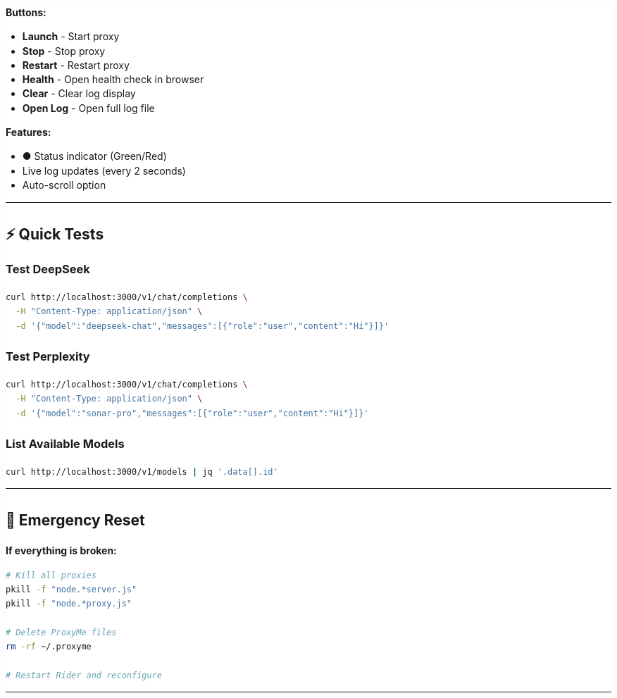 **Buttons:**
- **Launch** - Start proxy
- **Stop** - Stop proxy  
- **Restart** - Restart proxy
- **Health** - Open health check in browser
- **Clear** - Clear log display
- **Open Log** - Open full log file

**Features:**
- ● Status indicator (Green/Red)
- Live log updates (every 2 seconds)
- Auto-scroll option

---

## ⚡ Quick Tests

### Test DeepSeek
```bash
curl http://localhost:3000/v1/chat/completions \
  -H "Content-Type: application/json" \
  -d '{"model":"deepseek-chat","messages":[{"role":"user","content":"Hi"}]}'
```

### Test Perplexity
```bash
curl http://localhost:3000/v1/chat/completions \
  -H "Content-Type: application/json" \
  -d '{"model":"sonar-pro","messages":[{"role":"user","content":"Hi"}]}'
```

### List Available Models
```bash
curl http://localhost:3000/v1/models | jq '.data[].id'
```

---

## 🚨 Emergency Reset

**If everything is broken:**
```bash
# Kill all proxies
pkill -f "node.*server.js"
pkill -f "node.*proxy.js"

# Delete ProxyMe files
rm -rf ~/.proxyme

# Restart Rider and reconfigure
```

---